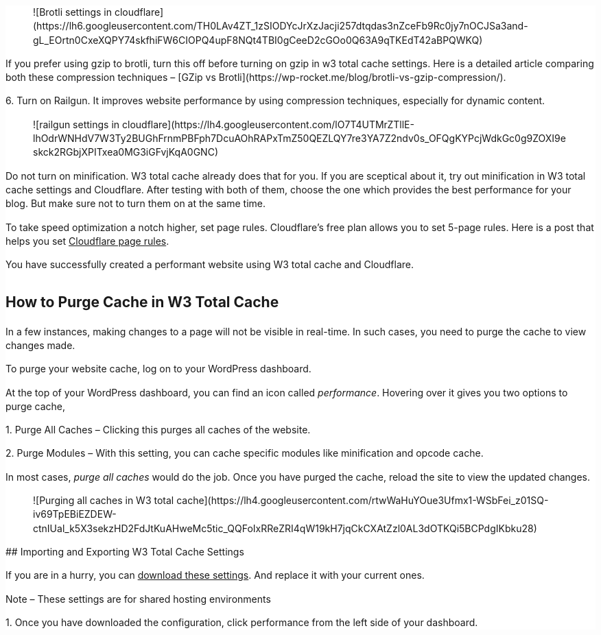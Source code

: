 <div class="wp-block-image"><figure class="aligncenter is-resized">![Brotli settings in cloudflare](https://lh6.googleusercontent.com/TH0LAv4ZT_1zSIODYcJrXzJacji257dtqdas3nZceFb9Rc0jy7nOCJSa3and-gL_EOrtn0CxeXQPY74skfhiFW6CIOPQ4upF8NQt4TBI0gCeeD2cGOo0Q63A9qTKEdT42aBPQWKQ)</figure></div>If you prefer using gzip to brotli, turn this off before turning on gzip in w3 total cache settings. Here is a detailed article comparing both these compression techniques – [GZip vs Brotli](https://wp-rocket.me/blog/brotli-vs-gzip-compression/).

6\. Turn on Railgun. It improves website performance by using compression techniques, especially for dynamic content.

<div class="wp-block-image"><figure class="aligncenter is-resized">![railgun settings in cloudflare](https://lh4.googleusercontent.com/lO7T4UTMrZTllE-lhOdrWNHdV7W3Ty2BUGhFrnmPBFph7DcuAOhRAPxTmZ50QEZLQY7re3YA7Z2ndv0s_OFQgKYPcjWdkGc0g9ZOXI9eskck2RGbjXPITxea0MG3iGFvjKqA0GNC)</figure></div>Do not turn on minification. W3 total cache already does that for you. If you are sceptical about it, try out minification in W3 total cache settings and Cloudflare. After testing with both of them, choose the one which provides the best performance for your blog. But make sure not to turn them on at the same time.

To take speed optimization a notch higher, set page rules. Cloudflare’s free plan allows you to set 5-page rules. Here is a post that helps you set [Cloudflare page rules](https://onlinemediamasters.com/cloudflare-page-rules-for-wordpress/).

You have successfully created a performant website using W3 total cache and Cloudflare.

## <span class="ez-toc-section" id="how_to_purge_cache_in_w3_total_cache"></span>How to Purge Cache in W3 Total Cache<span class="ez-toc-section-end"></span>

In a few instances, making changes to a page will not be visible in real-time. In such cases, you need to purge the cache to view changes made.

To purge your website cache, log on to your WordPress dashboard.

At the top of your WordPress dashboard, you can find an icon called *performance*. Hovering over it gives you two options to purge cache,

1\. Purge All Caches – Clicking this purges all caches of the website.

2\. Purge Modules – With this setting, you can cache specific modules like minification and opcode cache.

In most cases, *purge all caches* would do the job. Once you have purged the cache, reload the site to view the updated changes.

<div class="wp-block-image"><figure class="aligncenter is-resized">![Purging all caches in W3 total cache](https://lh4.googleusercontent.com/rtwWaHuYOue3Ufmx1-WSbFei_z01SQ-iv69TpEBiEZDEW-ctnIUal_k5X3sekzHD2FdJtKuAHweMc5tic_QQFoIxRReZRI4qW19kH7jqCkCXAtZzl0AL3dOTKQi5BCPdgIKbku28)</figure></div>## <span class="ez-toc-section" id="importing_and_exporting_w3_total_cache_settings"></span>Importing and Exporting W3 Total Cache Settings<span class="ez-toc-section-end"></span>

If you are in a hurry, you can [download these settings](https://drive.google.com/file/d/1WFK23pK643RIXEDxGt1VdoQOLr48xVqc/view?usp=sharing). And replace it with your current ones.

Note – These settings are for shared hosting environments

1\. Once you have downloaded the configuration, click performance from the left side of your dashboard.
